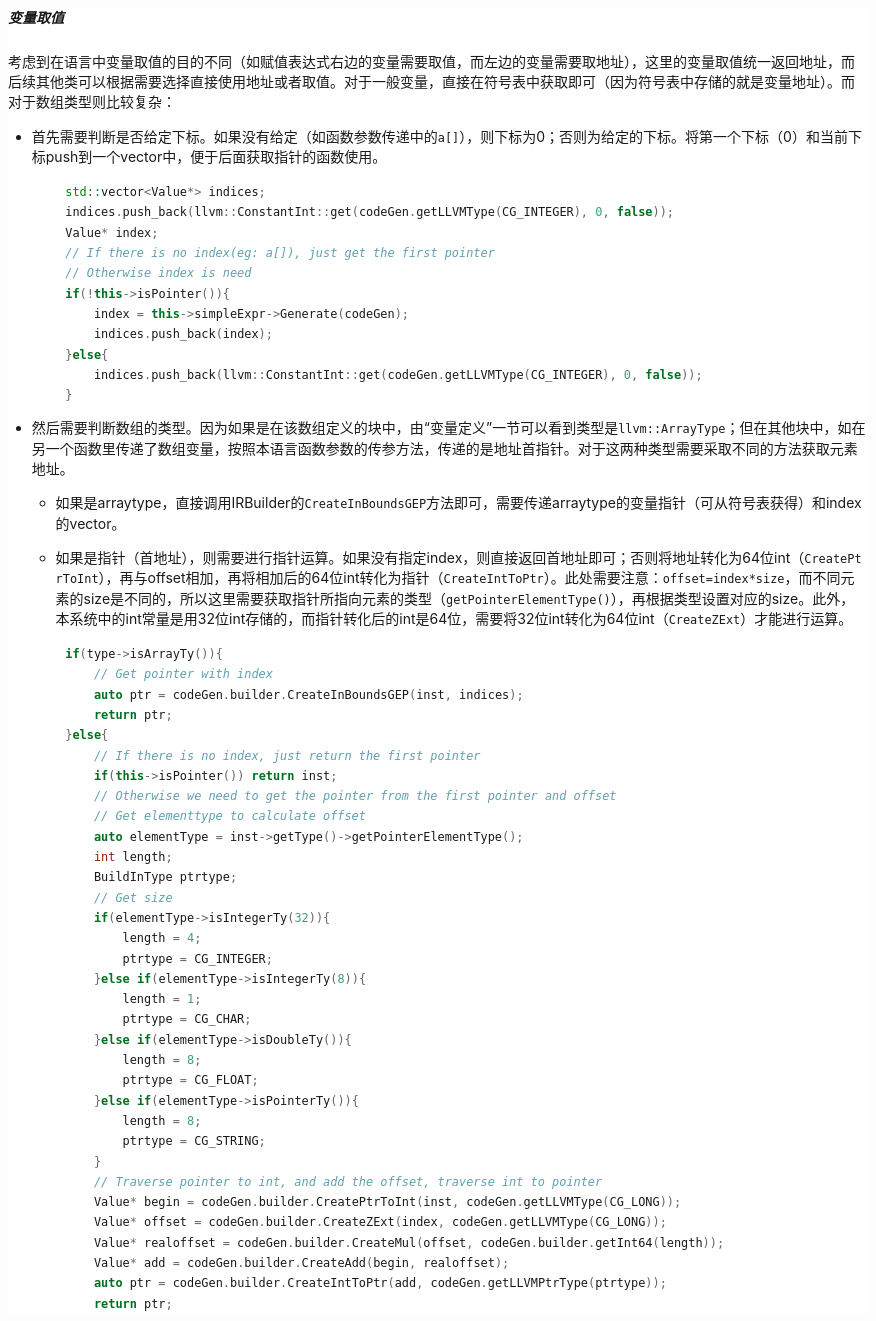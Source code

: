 ##### 变量取值

考虑到在语言中变量取值的目的不同（如赋值表达式右边的变量需要取值，而左边的变量需要取地址），这里的变量取值统一返回地址，而后续其他类可以根据需要选择直接使用地址或者取值。对于一般变量，直接在符号表中获取即可（因为符号表中存储的就是变量地址）。而对于数组类型则比较复杂：

* 首先需要判断是否给定下标。如果没有给定（如函数参数传递中的``a[]``），则下标为0；否则为给定的下标。将第一个下标（0）和当前下标push到一个vector中，便于后面获取指针的函数使用。

````c++
        std::vector<Value*> indices;
        indices.push_back(llvm::ConstantInt::get(codeGen.getLLVMType(CG_INTEGER), 0, false));
        Value* index;
        // If there is no index(eg: a[]), just get the first pointer
        // Otherwise index is need
        if(!this->isPointer()){
            index = this->simpleExpr->Generate(codeGen);
            indices.push_back(index);
        }else{
            indices.push_back(llvm::ConstantInt::get(codeGen.getLLVMType(CG_INTEGER), 0, false));
        }
````

* 然后需要判断数组的类型。因为如果是在该数组定义的块中，由“变量定义”一节可以看到类型是``llvm::ArrayType``；但在其他块中，如在另一个函数里传递了数组变量，按照本语言函数参数的传参方法，传递的是地址首指针。对于这两种类型需要采取不同的方法获取元素地址。

  * 如果是arraytype，直接调用IRBuilder的``CreateInBoundsGEP``方法即可，需要传递arraytype的变量指针（可从符号表获得）和index的vector。

  * 如果是指针（首地址），则需要进行指针运算。如果没有指定index，则直接返回首地址即可；否则将地址转化为64位int（``CreatePtrToInt``），再与offset相加，再将相加后的64位int转化为指针（``CreateIntToPtr``）。此处需要注意：``offset=index*size``，而不同元素的size是不同的，所以这里需要获取指针所指向元素的类型（``getPointerElementType()``），再根据类型设置对应的size。此外，本系统中的int常量是用32位int存储的，而指针转化后的int是64位，需要将32位int转化为64位int（``CreateZExt``）才能进行运算。

````c++
        if(type->isArrayTy()){
            // Get pointer with index
            auto ptr = codeGen.builder.CreateInBoundsGEP(inst, indices);
            return ptr;
        }else{
            // If there is no index, just return the first pointer
            if(this->isPointer()) return inst;
            // Otherwise we need to get the pointer from the first pointer and offset
            // Get elementtype to calculate offset
            auto elementType = inst->getType()->getPointerElementType();
            int length;
            BuildInType ptrtype;
            // Get size
            if(elementType->isIntegerTy(32)){
                length = 4;
                ptrtype = CG_INTEGER;
            }else if(elementType->isIntegerTy(8)){
                length = 1;
                ptrtype = CG_CHAR;
            }else if(elementType->isDoubleTy()){
                length = 8;
                ptrtype = CG_FLOAT;
            }else if(elementType->isPointerTy()){
                length = 8;
                ptrtype = CG_STRING;
            }
            // Traverse pointer to int, and add the offset, traverse int to pointer
            Value* begin = codeGen.builder.CreatePtrToInt(inst, codeGen.getLLVMType(CG_LONG));
            Value* offset = codeGen.builder.CreateZExt(index, codeGen.getLLVMType(CG_LONG));
            Value* realoffset = codeGen.builder.CreateMul(offset, codeGen.builder.getInt64(length));
            Value* add = codeGen.builder.CreateAdd(begin, realoffset);
            auto ptr = codeGen.builder.CreateIntToPtr(add, codeGen.getLLVMPtrType(ptrtype));
            return ptr;
````
